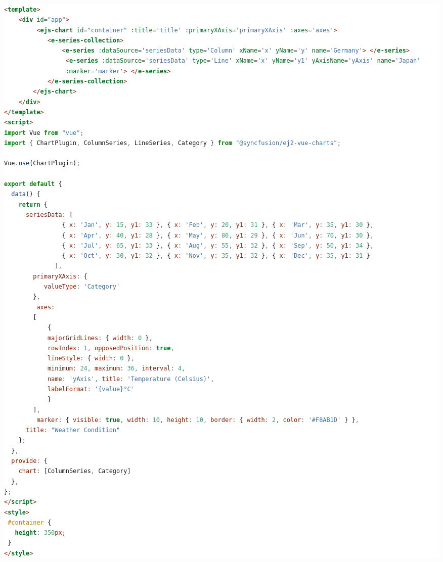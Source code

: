 ```html
<template>
    <div id="app">
         <ejs-chart id="container" :title='title' :primaryXAxis='primaryXAxis' :axes='axes'>
            <e-series-collection>
                <e-series :dataSource='seriesData' type='Column' xName='x' yName='y' name='Germany'> </e-series>
                 <e-series :dataSource='seriesData' type='Line' xName='x' yName='y1' yAxisName='yAxis' name='Japan'
                 :marker='marker'> </e-series>
            </e-series-collection>
        </ejs-chart>
    </div>
</template>
<script>
import Vue from "vue";
import { ChartPlugin, ColumnSeries, LineSeries, Category } from "@syncfusion/ej2-vue-charts";

Vue.use(ChartPlugin);

export default {
  data() {
    return {
      seriesData: [
                { x: 'Jan', y: 15, y1: 33 }, { x: 'Feb', y: 20, y1: 31 }, { x: 'Mar', y: 35, y1: 30 },
                { x: 'Apr', y: 40, y1: 28 }, { x: 'May', y: 80, y1: 29 }, { x: 'Jun', y: 70, y1: 30 },
                { x: 'Jul', y: 65, y1: 33 }, { x: 'Aug', y: 55, y1: 32 }, { x: 'Sep', y: 50, y1: 34 },
                { x: 'Oct', y: 30, y1: 32 }, { x: 'Nov', y: 35, y1: 32 }, { x: 'Dec', y: 35, y1: 31 }
              ],
        primaryXAxis: {
           valueType: 'Category'
        },
         axes:
        [
            {
            majorGridLines: { width: 0 },
            rowIndex: 1, opposedPosition: true,
            lineStyle: { width: 0 },
            minimum: 24, maximum: 36, interval: 4,
            name: 'yAxis', title: 'Temperature (Celsius)',
            labelFormat: '{value}°C'
            }
        ],
         marker: { visible: true, width: 10, height: 10, border: { width: 2, color: '#F8AB1D' } },
      title: "Weather Condition"
    };
  },
  provide: {
    chart: [ColumnSeries, Category]
  },
};
</script>
<style>
 #container {
   height: 350px;
 }
</style>
```
